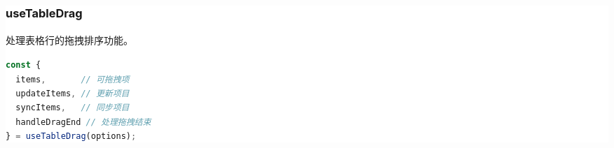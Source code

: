 ### useTableDrag

处理表格行的拖拽排序功能。

```js
const {
  items,       // 可拖拽项
  updateItems, // 更新项目
  syncItems,   // 同步项目
  handleDragEnd // 处理拖拽结束
} = useTableDrag(options);
``` 